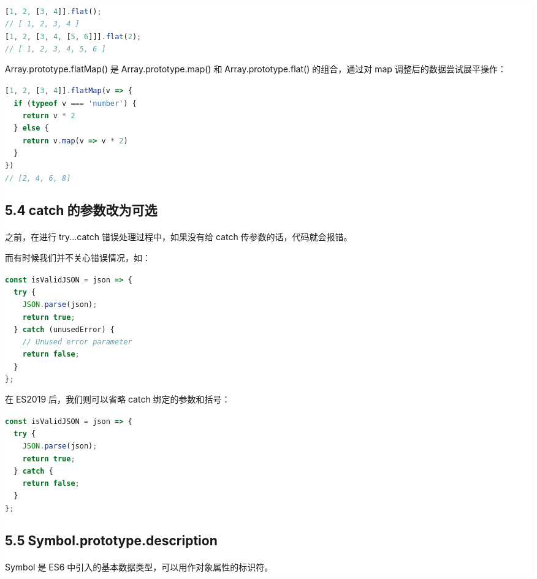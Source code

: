 ```js
[1, 2, [3, 4]].flat();
// [ 1, 2, 3, 4 ]
[1, 2, [3, 4, [5, 6]]].flat(2);
// [ 1, 2, 3, 4, 5, 6 ]
```

Array.prototype.flatMap() 是 Array.prototype.map() 和 Array.prototype.flat() 的组合，通过对 map 调整后的数据尝试展平操作：

```js
[1, 2, [3, 4]].flatMap(v => {
  if (typeof v === 'number') {
    return v * 2
  } else {
    return v.map(v => v * 2)
  }
})
// [2, 4, 6, 8]
```

## 5.4 catch 的参数改为可选

之前，在进行 try...catch 错误处理过程中，如果没有给 catch 传参数的话，代码就会报错。

而有时候我们并不关心错误情况，如：

```js
const isValidJSON = json => {
  try {
    JSON.parse(json);
    return true;
  } catch (unusedError) {
    // Unused error parameter
    return false;
  }
};
```

在 ES2019 后，我们则可以省略 catch 绑定的参数和括号：

```js
const isValidJSON = json => {
  try {
    JSON.parse(json);
    return true;
  } catch {
    return false;
  }
};
```

## 5.5 Symbol.prototype.description

Symbol 是 ES6 中引入的基本数据类型，可以用作对象属性的标识符。
